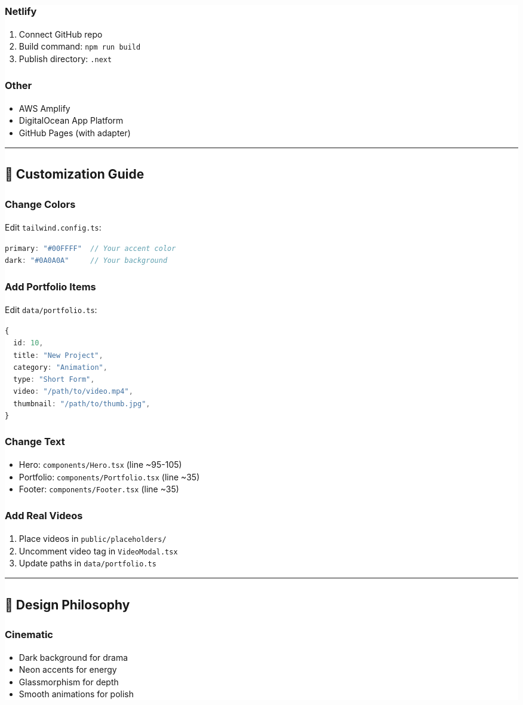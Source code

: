 ### Netlify
1. Connect GitHub repo
2. Build command: `npm run build`
3. Publish directory: `.next`

### Other
- AWS Amplify
- DigitalOcean App Platform
- GitHub Pages (with adapter)

---

## 📝 Customization Guide

### Change Colors
Edit `tailwind.config.ts`:
```ts
primary: "#00FFFF"  // Your accent color
dark: "#0A0A0A"     // Your background
```

### Add Portfolio Items
Edit `data/portfolio.ts`:
```ts
{
  id: 10,
  title: "New Project",
  category: "Animation",
  type: "Short Form",
  video: "/path/to/video.mp4",
  thumbnail: "/path/to/thumb.jpg",
}
```

### Change Text
- Hero: `components/Hero.tsx` (line ~95-105)
- Portfolio: `components/Portfolio.tsx` (line ~35)
- Footer: `components/Footer.tsx` (line ~35)

### Add Real Videos
1. Place videos in `public/placeholders/`
2. Uncomment video tag in `VideoModal.tsx`
3. Update paths in `data/portfolio.ts`

---

## 🎨 Design Philosophy

### Cinematic
- Dark background for drama
- Neon accents for energy
- Glassmorphism for depth
- Smooth animations for polish
